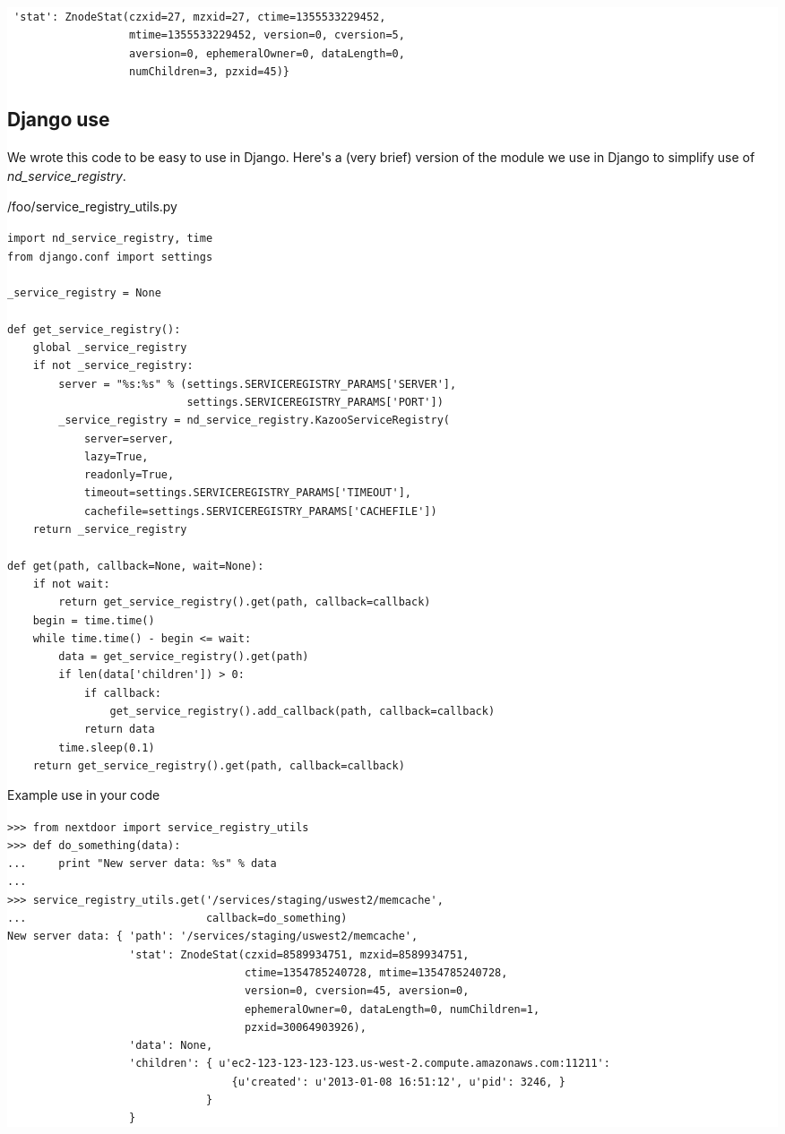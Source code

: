      'stat': ZnodeStat(czxid=27, mzxid=27, ctime=1355533229452,
                       mtime=1355533229452, version=0, cversion=5,
                       aversion=0, ephemeralOwner=0, dataLength=0,
                       numChildren=3, pzxid=45)}

## Django use

We wrote this code to be easy to use in Django. Here's a (very brief) version
of the module we use in Django to simplify use of *nd_service_registry*.

<your django tree>/foo/service_registry_utils.py

    import nd_service_registry, time
    from django.conf import settings
    
    _service_registry = None
    
    def get_service_registry():
        global _service_registry
        if not _service_registry:
            server = "%s:%s" % (settings.SERVICEREGISTRY_PARAMS['SERVER'],
                                settings.SERVICEREGISTRY_PARAMS['PORT'])
            _service_registry = nd_service_registry.KazooServiceRegistry(
                server=server,
                lazy=True,
                readonly=True,
                timeout=settings.SERVICEREGISTRY_PARAMS['TIMEOUT'],
                cachefile=settings.SERVICEREGISTRY_PARAMS['CACHEFILE'])
        return _service_registry
    
    def get(path, callback=None, wait=None):
        if not wait:
            return get_service_registry().get(path, callback=callback)
        begin = time.time()
        while time.time() - begin <= wait:
            data = get_service_registry().get(path)
            if len(data['children']) > 0:
                if callback:
                    get_service_registry().add_callback(path, callback=callback)
                return data
            time.sleep(0.1)
        return get_service_registry().get(path, callback=callback)

Example use in your code 

    >>> from nextdoor import service_registry_utils
    >>> def do_something(data):
    ...     print "New server data: %s" % data
    ...
    >>> service_registry_utils.get('/services/staging/uswest2/memcache',
    ...                            callback=do_something)
    New server data: { 'path': '/services/staging/uswest2/memcache',
                       'stat': ZnodeStat(czxid=8589934751, mzxid=8589934751,
                                         ctime=1354785240728, mtime=1354785240728,
                                         version=0, cversion=45, aversion=0,
                                         ephemeralOwner=0, dataLength=0, numChildren=1,
                                         pzxid=30064903926),
                       'data': None,
                       'children': { u'ec2-123-123-123-123.us-west-2.compute.amazonaws.com:11211':
                                       {u'created': u'2013-01-08 16:51:12', u'pid': 3246, }
                                   }
                       }
